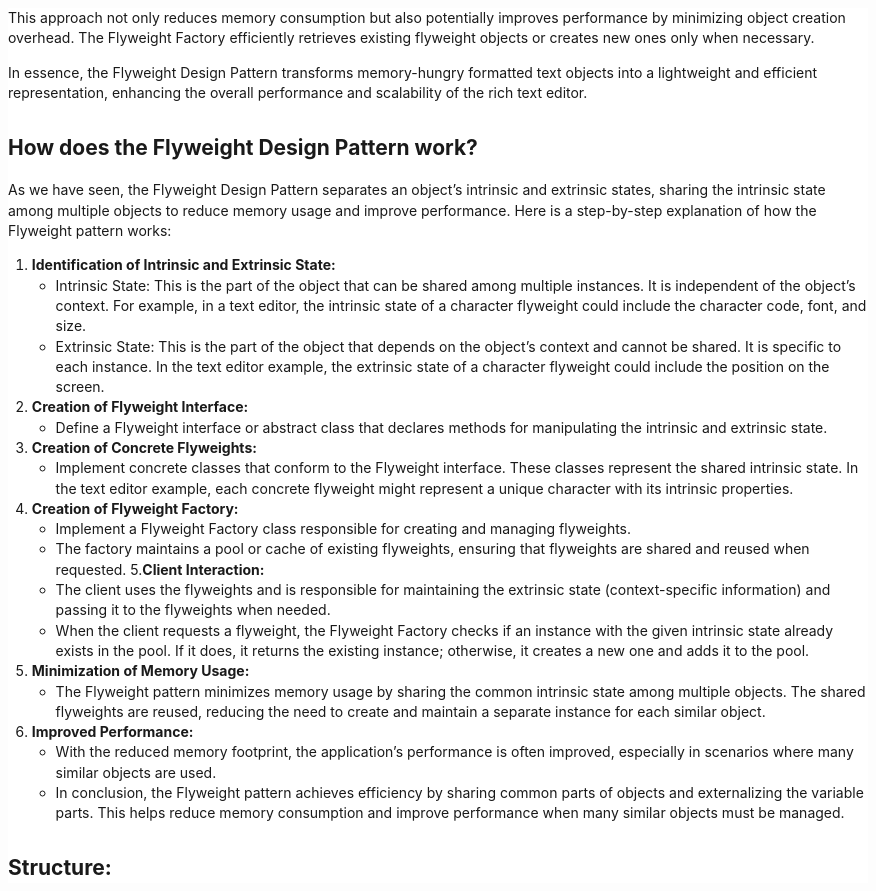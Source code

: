 This approach not only reduces memory consumption but also potentially improves performance by minimizing object creation overhead. The Flyweight Factory efficiently retrieves existing flyweight objects or creates new ones only when necessary.

In essence, the Flyweight Design Pattern transforms memory-hungry formatted text objects into a lightweight and efficient representation, enhancing the overall performance and scalability of the rich text editor.

## How does the Flyweight Design Pattern work?

As we have seen, the Flyweight Design Pattern separates an object’s intrinsic and extrinsic states, sharing the intrinsic state among multiple objects to reduce memory usage and improve performance. Here is a step-by-step explanation of how the Flyweight pattern works:

1. **Identification of Intrinsic and Extrinsic State:**
    - Intrinsic State: This is the part of the object that can be shared among multiple instances. It is independent of the object’s context. For example, in a text editor, the intrinsic state of a character flyweight could include the character code, font, and size.
    - Extrinsic State: This is the part of the object that depends on the object’s context and cannot be shared. It is specific to each instance. In the text editor example, the extrinsic state of a character flyweight could include the position on the screen.
2. **Creation of Flyweight Interface:**
    - Define a Flyweight interface or abstract class that declares methods for manipulating the intrinsic and extrinsic state.
3. **Creation of Concrete Flyweights:**
    - Implement concrete classes that conform to the Flyweight interface. These classes represent the shared intrinsic state. In the text editor example, each concrete flyweight might represent a unique character with its intrinsic properties.
4. **Creation of Flyweight Factory:**
    - Implement a Flyweight Factory class responsible for creating and managing flyweights.
    - The factory maintains a pool or cache of existing flyweights, ensuring that flyweights are shared and reused when requested.
5.**Client Interaction:**
    - The client uses the flyweights and is responsible for maintaining the extrinsic state (context-specific information) and passing it to the flyweights when needed.
    - When the client requests a flyweight, the Flyweight Factory checks if an instance with the given intrinsic state already exists in the pool. If it does, it returns the existing instance; otherwise, it creates a new one and adds it to the pool.
6. **Minimization of Memory Usage:**
    - The Flyweight pattern minimizes memory usage by sharing the common intrinsic state among multiple objects. The shared flyweights are reused, reducing the need to create and maintain a separate instance for each similar object.
7. **Improved Performance:**
    - With the reduced memory footprint, the application’s performance is often improved, especially in scenarios where many similar objects are used.
    - In conclusion, the Flyweight pattern achieves efficiency by sharing common parts of objects and externalizing the variable parts. This helps reduce memory consumption and improve performance when many similar objects must be managed.


## Structure:
